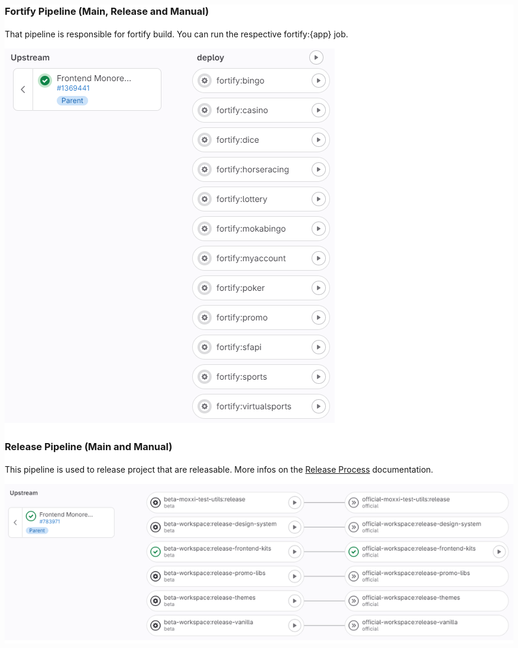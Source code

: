 ### Fortify Pipeline (Main, Release and Manual)

That pipeline is responsible for fortify build. You can run the respective fortify:{app} job.

![fortify-pipeline.png](./images/fortify-pipeline.png)

### Release Pipeline (Main and Manual)

This pipeline is used to release project that are releasable. More infos on the [Release Process](../../docs/release-guidelines/release-guidelines.md) documentation.

![release-pipeline.png](./images/release-pipeline.png)
